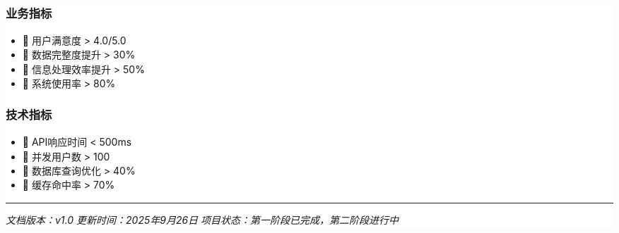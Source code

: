 ### 业务指标
- 🎯 用户满意度 > 4.0/5.0
- 🎯 数据完整度提升 > 30%
- 🎯 信息处理效率提升 > 50%
- 🎯 系统使用率 > 80%

### 技术指标
- 🎯 API响应时间 < 500ms
- 🎯 并发用户数 > 100
- 🎯 数据库查询优化 > 40%
- 🎯 缓存命中率 > 70%

---

*文档版本：v1.0*
*更新时间：2025年9月26日*
*项目状态：第一阶段已完成，第二阶段进行中*